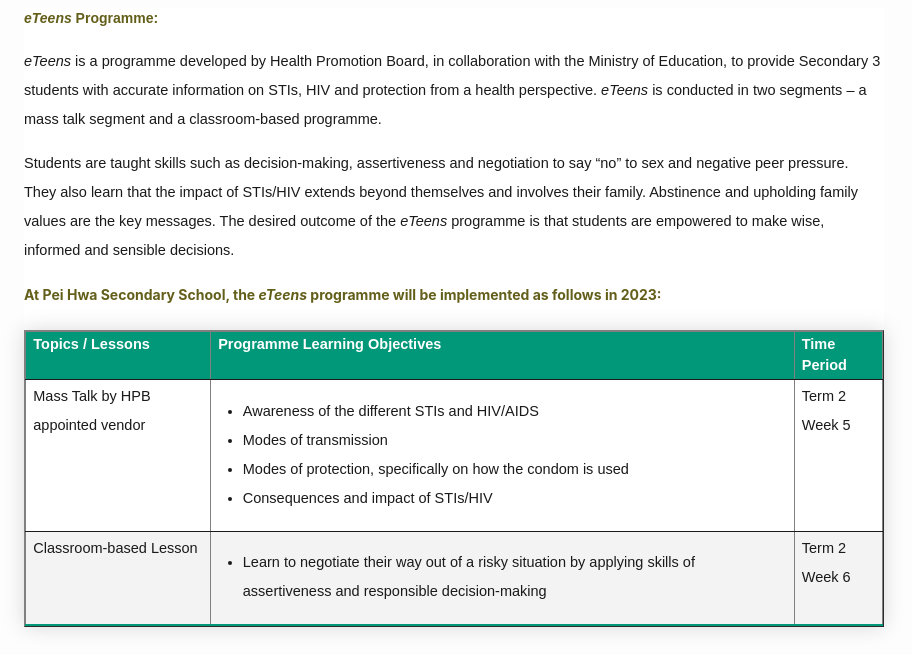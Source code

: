 </tbody>
</table>

<h4 style="color:#635f1a;font-weight:bold;font-family:sans-serif;"><em style="font-family:sans-serif;">eTeens</em> Programme:</h4>

 <p style="font-size:14.5px; line-height:2;margin-top:15px; font-family:sans-serif"><em style="font-family:sans-serif;">eTeens</em> is a programme developed by Health Promotion Board, in collaboration with the Ministry of Education, to provide Secondary 3 students with accurate information on STIs, HIV and protection from a health perspective.<em style="font-family:sans-serif;"> eTeens </em>is conducted in two segments – a mass talk segment and a classroom-based programme.</p>

<p style="margin-top:15px;font-size:14.5px; line-height:2;font-family:sans-serif;">Students are taught skills such as decision-making, assertiveness and negotiation to say “no” to sex and negative peer pressure. They also learn that the impact of STIs/HIV extends beyond themselves and involves their family. Abstinence and upholding family values are the key messages. The desired outcome of the&nbsp;<em style="font-family:sans-serif;">eTeens</em>&nbsp;programme is that students are empowered to make wise, informed and sensible decisions.</p>

<h4 style="color:#635f1a;font-weight:bold">At Pei Hwa Secondary School, the <em style="">eTeens</em> programme will be implemented as follows in 2023:</h4>

<table border="1" style="border-collapse: collapse;margin: 25px 0;font-size:15px;font-family: sans-serif;box-shadow: 0 0 20px rgba(0, 0, 0, 0.15);">
<thead style="background-color: #009879; font-weight: bold; font-size: 14.5px;">
<tr>
	<td style="text-align:left;color:white;font-family:sans-serif;">Topics / Lessons</td>
	<td style="text-align:left;color:white;font-family:sans-serif;">Programme Learning Objectives</td>
	<td style="text-align:left;color:white;font-family:sans-serif;">Time Period</td>
			</tr>
</thead>
	
<tbody>
<tr>
		<td style="font-size:14.5px; line-height:2;font-family:sans-serif;">
		Mass Talk by HPB appointed vendor
		</td>
		<td style="font-size:14.5px; line-height:2;font-family:sans-serif;">
			<ul>
			<li style="font-size:14.5px; line-height:2;font-family:sans-serif;">Awareness of the different STIs and HIV/AIDS</li>
			<li style="font-size:14.5px;font-family:sans-serif; line-height:2;">Modes of transmission</li>
			<li style="font-size:14.5px;font-family:sans-serif; line-height:2;">Modes of protection, specifically on how the condom is used</li>
			<li style="font-size:14.5px;font-family:sans-serif; line-height:2;">Consequences and impact of STIs/HIV</li>
		</ul>
		</td>
		<td style="font-size:14.5px; font-family:sans-serif;line-height:2">
			Term 2 Week 5
		</td>
</tr>
									
<tr style="background-color:#f3f3f3;border-bottom: 2px solid #009879;">
		<td style="font-size:14.5px;font-family:sans-serif; line-height:2">
			Classroom-based Lesson
		</td>
		<td style="font-size:14.5px;font-family:sans-serif; line-height:2">
			<ul>
			<li style="font-size:14.5px;font-family:sans-serif; line-height:2;">Learn to negotiate their way out of a risky situation by applying skills of assertiveness and responsible decision-making</li>
		</ul>
		</td>
		<td style="font-size:14.5px;font-family:sans-serif; line-height:2">
			Term 2 Week 6
		</td>
</tr>